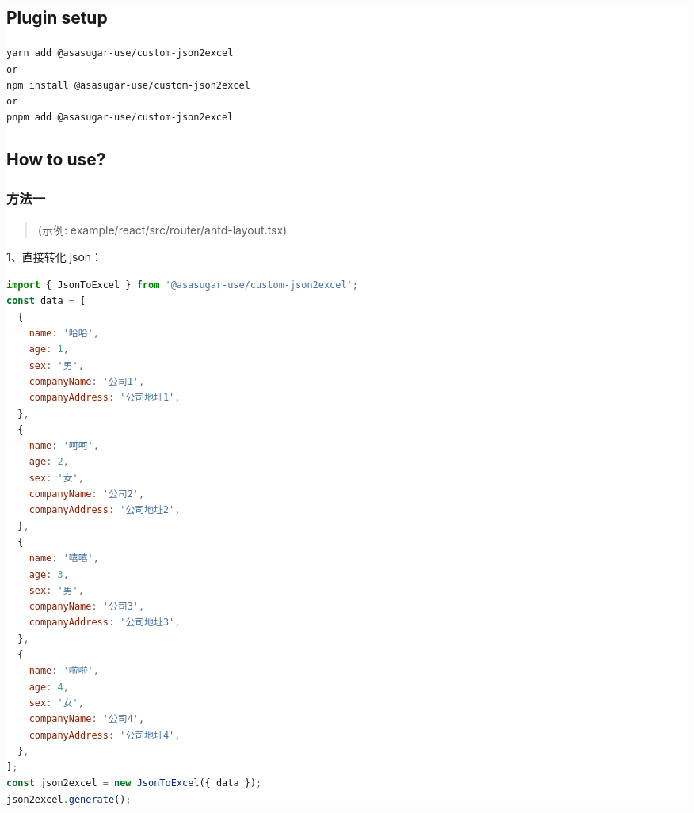 ## Plugin setup

```
yarn add @asasugar-use/custom-json2excel
or
npm install @asasugar-use/custom-json2excel
or
pnpm add @asasugar-use/custom-json2excel
```

## How to use?

### 方法一

> (示例: example/react/src/router/antd-layout.tsx)

1、直接转化 json：

```js
import { JsonToExcel } from '@asasugar-use/custom-json2excel';
const data = [
  {
    name: '哈哈',
    age: 1,
    sex: '男',
    companyName: '公司1',
    companyAddress: '公司地址1',
  },
  {
    name: '呵呵',
    age: 2,
    sex: '女',
    companyName: '公司2',
    companyAddress: '公司地址2',
  },
  {
    name: '嘻嘻',
    age: 3,
    sex: '男',
    companyName: '公司3',
    companyAddress: '公司地址3',
  },
  {
    name: '啦啦',
    age: 4,
    sex: '女',
    companyName: '公司4',
    companyAddress: '公司地址4',
  },
];
const json2excel = new JsonToExcel({ data });
json2excel.generate();
```

